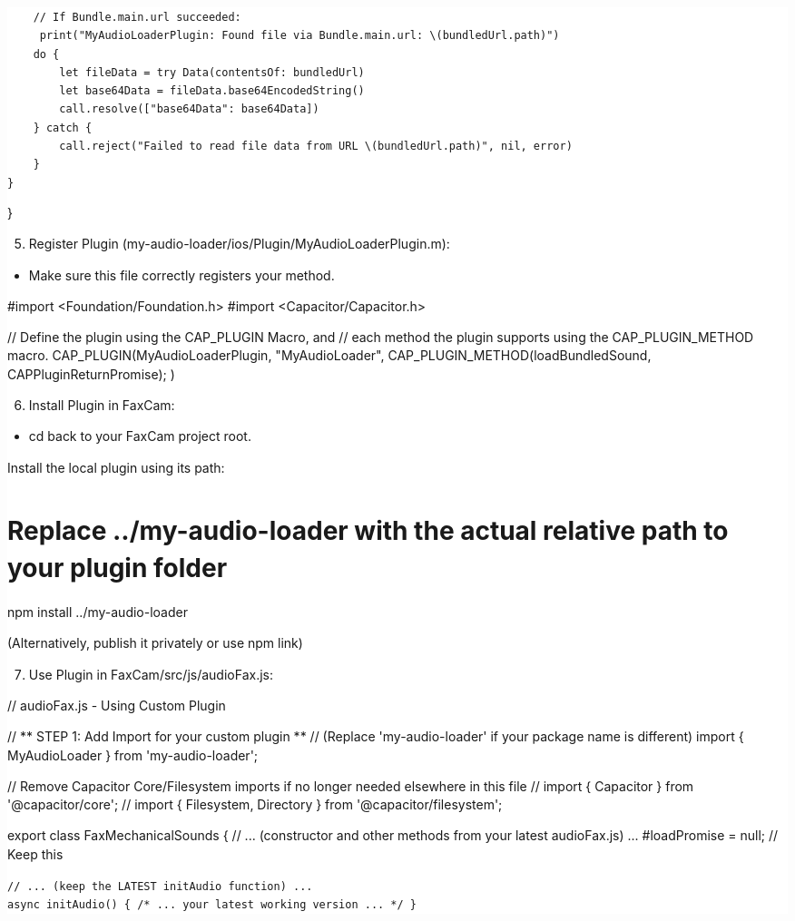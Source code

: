         // If Bundle.main.url succeeded:
         print("MyAudioLoaderPlugin: Found file via Bundle.main.url: \(bundledUrl.path)")
        do {
            let fileData = try Data(contentsOf: bundledUrl)
            let base64Data = fileData.base64EncodedString()
            call.resolve(["base64Data": base64Data])
        } catch {
            call.reject("Failed to read file data from URL \(bundledUrl.path)", nil, error)
        }
    }
}

5. Register Plugin (my-audio-loader/ios/Plugin/MyAudioLoaderPlugin.m):

* Make sure this file correctly registers your method.

#import <Foundation/Foundation.h>
#import <Capacitor/Capacitor.h>

// Define the plugin using the CAP_PLUGIN Macro, and
// each method the plugin supports using the CAP_PLUGIN_METHOD macro.
CAP_PLUGIN(MyAudioLoaderPlugin, "MyAudioLoader",
           CAP_PLUGIN_METHOD(loadBundledSound, CAPPluginReturnPromise);
)

6. Install Plugin in FaxCam:

* cd back to your FaxCam project root.

Install the local plugin using its path:

# Replace ../my-audio-loader with the actual relative path to your plugin folder
npm install ../my-audio-loader

(Alternatively, publish it privately or use npm link)

7. Use Plugin in FaxCam/src/js/audioFax.js:

// audioFax.js - Using Custom Plugin

// ** STEP 1: Add Import for your custom plugin **
// (Replace 'my-audio-loader' if your package name is different)
import { MyAudioLoader } from 'my-audio-loader';

// Remove Capacitor Core/Filesystem imports if no longer needed elsewhere in this file
// import { Capacitor } from '@capacitor/core';
// import { Filesystem, Directory } from '@capacitor/filesystem';


export class FaxMechanicalSounds {
    // ... (constructor and other methods from your latest audioFax.js) ...
    #loadPromise = null; // Keep this

    // ... (keep the LATEST initAudio function) ...
    async initAudio() { /* ... your latest working version ... */ }
